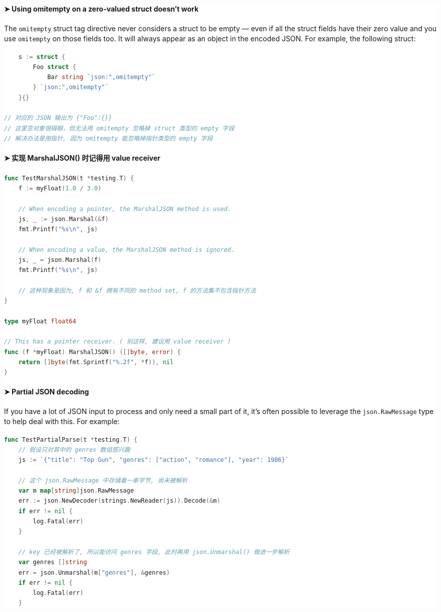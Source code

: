 #### ➤ Using omitempty on a zero-valued struct doesn’t work

The `omitempty` struct tag directive never considers a struct to be empty — even if all the struct fields have their zero value and you use `omitempty` on those fields too. It will always appear as an object in the encoded JSON. For example, the following struct:  

```go
    s := struct {
        Foo struct {
            Bar string `json:",omitempty"`
        } `json:",omitempty"`
    }{}

// 对应的 JSON 输出为 {"Foo":{}}
// 这里空对象很碍眼，但无法用 omitempty 忽略掉 struct 类型的 empty 字段
// 解决办法是用指针, 因为 omitempty 能忽略掉指针类型的 empty 字段
```

#### ➤ 实现 MarshalJSON() 时记得用 value receiver

```go
func TestMarshalJSON(t *testing.T) {
    f := myFloat(1.0 / 3.0)

    // When encoding a pointer, the MarshalJSON method is used.
    js, _ := json.Marshal(&f)
    fmt.Printf("%s\n", js)

    // When encoding a value, the MarshalJSON method is ignored.
    js, _ = json.Marshal(f)
    fmt.Printf("%s\n", js)

    // 这种现象是因为, f 和 &f 拥有不同的 method set, f 的方法集不包含指针方法
}

type myFloat float64

// This has a pointer receiver. ( 别这样, 建议用 value receiver )
func (f *myFloat) MarshalJSON() ([]byte, error) {
    return []byte(fmt.Sprintf("%.2f", *f)), nil
}
```

#### ➤ Partial JSON decoding

If you have a lot of JSON input to process and only need a small part of it, it’s often possible to leverage the `json.RawMessage` type to help deal with this. For example:

```go
func TestPartialParse(t *testing.T) {
    // 假设只对其中的 genres 数组感兴趣
    js := `{"title": "Top Gun", "genres": ["action", "romance"], "year": 1986}`

    // 这个 json.RawMessage 中存储着一串字节, 尚未被解析
    var m map[string]json.RawMessage
    err := json.NewDecoder(strings.NewReader(js)).Decode(&m)
    if err != nil {
        log.Fatal(err)
    }

    // key 已经被解析了, 所以能访问 genres 字段, 此时再用 json.Unmarshal() 做进一步解析
    var genres []string
    err = json.Unmarshal(m["genres"], &genres)
    if err != nil {
        log.Fatal(err)
    }
```